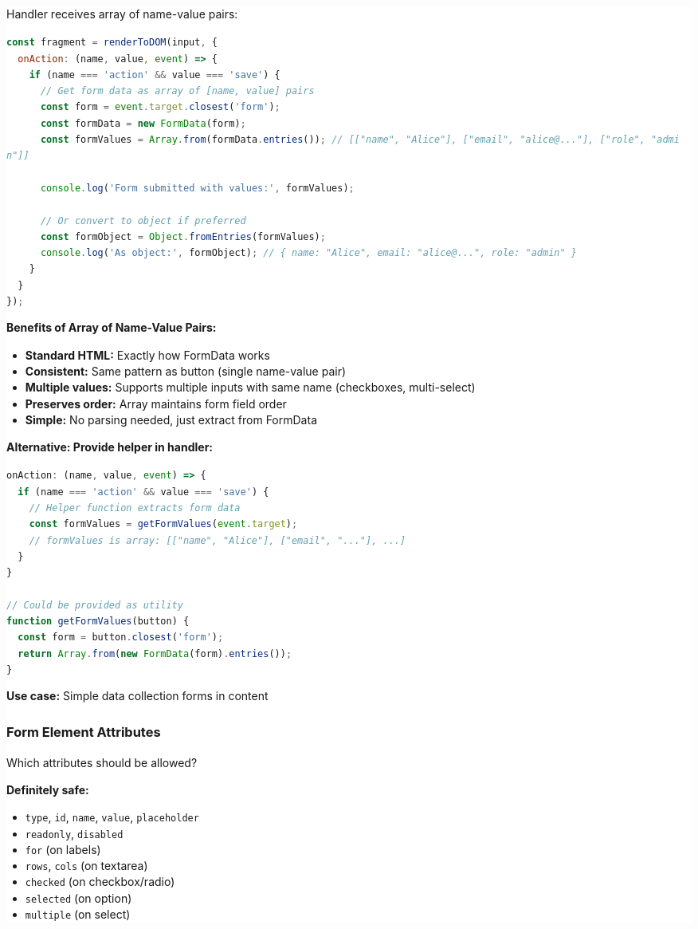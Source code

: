 Handler receives array of name-value pairs:
```javascript
const fragment = renderToDOM(input, {
  onAction: (name, value, event) => {
    if (name === 'action' && value === 'save') {
      // Get form data as array of [name, value] pairs
      const form = event.target.closest('form');
      const formData = new FormData(form);
      const formValues = Array.from(formData.entries()); // [["name", "Alice"], ["email", "alice@..."], ["role", "admin"]]
      
      console.log('Form submitted with values:', formValues);
      
      // Or convert to object if preferred
      const formObject = Object.fromEntries(formValues);
      console.log('As object:', formObject); // { name: "Alice", email: "alice@...", role: "admin" }
    }
  }
});
```

**Benefits of Array of Name-Value Pairs:**
- **Standard HTML:** Exactly how FormData works
- **Consistent:** Same pattern as button (single name-value pair)
- **Multiple values:** Supports multiple inputs with same name (checkboxes, multi-select)
- **Preserves order:** Array maintains form field order
- **Simple:** No parsing needed, just extract from FormData

**Alternative: Provide helper in handler:**
```javascript
onAction: (name, value, event) => {
  if (name === 'action' && value === 'save') {
    // Helper function extracts form data
    const formValues = getFormValues(event.target);
    // formValues is array: [["name", "Alice"], ["email", "..."], ...]
  }
}

// Could be provided as utility
function getFormValues(button) {
  const form = button.closest('form');
  return Array.from(new FormData(form).entries());
}
```

**Use case:** Simple data collection forms in content

### Form Element Attributes

Which attributes should be allowed?

**Definitely safe:**
- `type`, `id`, `name`, `value`, `placeholder`
- `readonly`, `disabled`
- `for` (on labels)
- `rows`, `cols` (on textarea)
- `checked` (on checkbox/radio)
- `selected` (on option)
- `multiple` (on select)
